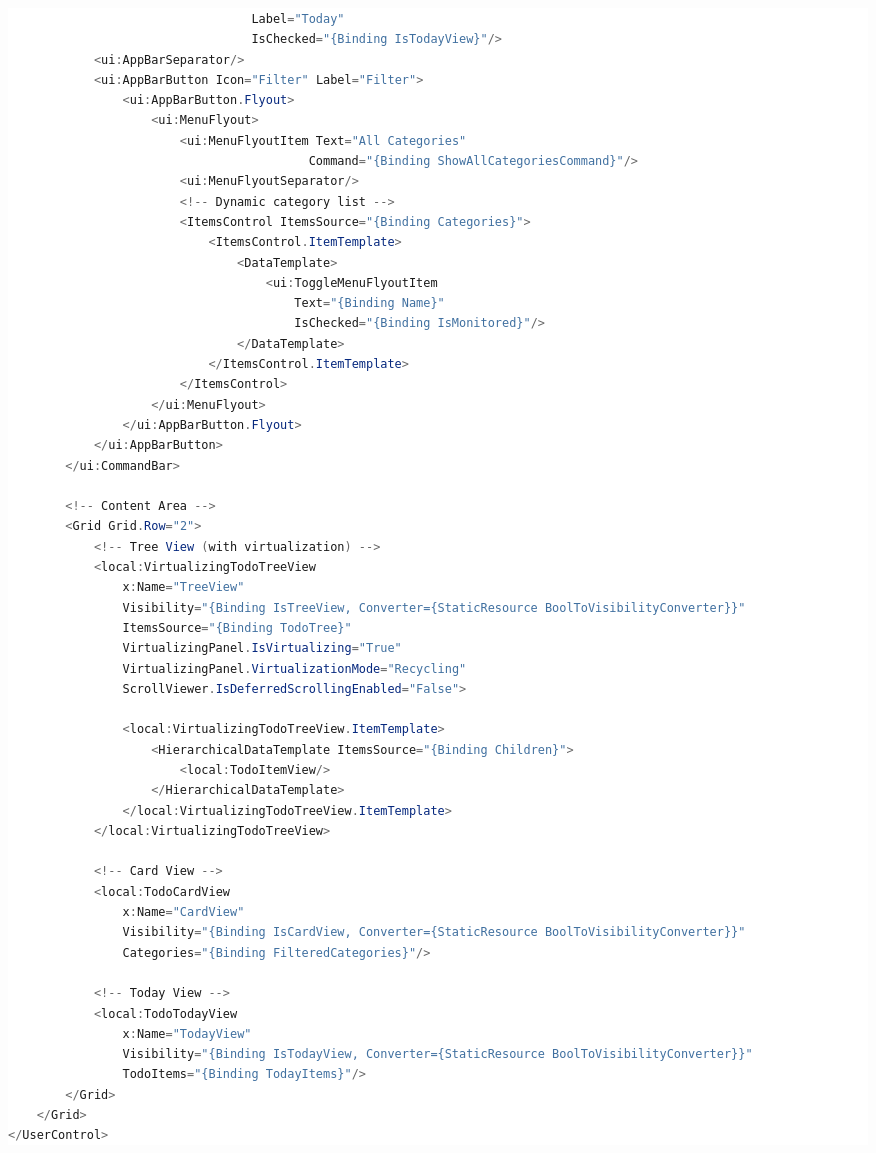 ```csharp
                                  Label="Today" 
                                  IsChecked="{Binding IsTodayView}"/>
            <ui:AppBarSeparator/>
            <ui:AppBarButton Icon="Filter" Label="Filter">
                <ui:AppBarButton.Flyout>
                    <ui:MenuFlyout>
                        <ui:MenuFlyoutItem Text="All Categories" 
                                          Command="{Binding ShowAllCategoriesCommand}"/>
                        <ui:MenuFlyoutSeparator/>
                        <!-- Dynamic category list -->
                        <ItemsControl ItemsSource="{Binding Categories}">
                            <ItemsControl.ItemTemplate>
                                <DataTemplate>
                                    <ui:ToggleMenuFlyoutItem 
                                        Text="{Binding Name}"
                                        IsChecked="{Binding IsMonitored}"/>
                                </DataTemplate>
                            </ItemsControl.ItemTemplate>
                        </ItemsControl>
                    </ui:MenuFlyout>
                </ui:AppBarButton.Flyout>
            </ui:AppBarButton>
        </ui:CommandBar>
        
        <!-- Content Area -->
        <Grid Grid.Row="2">
            <!-- Tree View (with virtualization) -->
            <local:VirtualizingTodoTreeView 
                x:Name="TreeView"
                Visibility="{Binding IsTreeView, Converter={StaticResource BoolToVisibilityConverter}}"
                ItemsSource="{Binding TodoTree}"
                VirtualizingPanel.IsVirtualizing="True"
                VirtualizingPanel.VirtualizationMode="Recycling"
                ScrollViewer.IsDeferredScrollingEnabled="False">
                
                <local:VirtualizingTodoTreeView.ItemTemplate>
                    <HierarchicalDataTemplate ItemsSource="{Binding Children}">
                        <local:TodoItemView/>
                    </HierarchicalDataTemplate>
                </local:VirtualizingTodoTreeView.ItemTemplate>
            </local:VirtualizingTodoTreeView>
            
            <!-- Card View -->
            <local:TodoCardView 
                x:Name="CardView"
                Visibility="{Binding IsCardView, Converter={StaticResource BoolToVisibilityConverter}}"
                Categories="{Binding FilteredCategories}"/>
            
            <!-- Today View -->
            <local:TodoTodayView 
                x:Name="TodayView"
                Visibility="{Binding IsTodayView, Converter={StaticResource BoolToVisibilityConverter}}"
                TodoItems="{Binding TodayItems}"/>
        </Grid>
    </Grid>
</UserControl>
```

